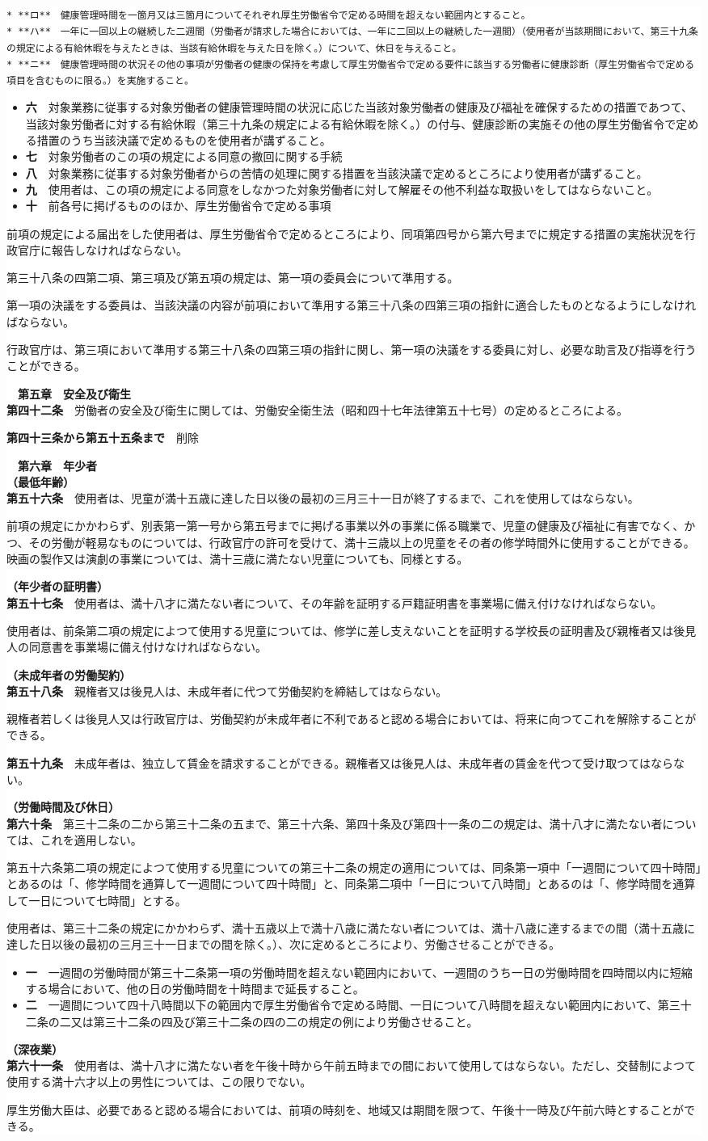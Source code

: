 	* **ロ**　健康管理時間を一箇月又は三箇月についてそれぞれ厚生労働省令で定める時間を超えない範囲内とすること。  
	* **ハ**　一年に一回以上の継続した二週間（労働者が請求した場合においては、一年に二回以上の継続した一週間）（使用者が当該期間において、第三十九条の規定による有給休暇を与えたときは、当該有給休暇を与えた日を除く。）について、休日を与えること。  
	* **ニ**　健康管理時間の状況その他の事項が労働者の健康の保持を考慮して厚生労働省令で定める要件に該当する労働者に健康診断（厚生労働省令で定める項目を含むものに限る。）を実施すること。  
* **六**　対象業務に従事する対象労働者の健康管理時間の状況に応じた当該対象労働者の健康及び福祉を確保するための措置であつて、当該対象労働者に対する有給休暇（第三十九条の規定による有給休暇を除く。）の付与、健康診断の実施その他の厚生労働省令で定める措置のうち当該決議で定めるものを使用者が講ずること。  
* **七**　対象労働者のこの項の規定による同意の撤回に関する手続  
* **八**　対象業務に従事する対象労働者からの苦情の処理に関する措置を当該決議で定めるところにより使用者が講ずること。  
* **九**　使用者は、この項の規定による同意をしなかつた対象労働者に対して解雇その他不利益な取扱いをしてはならないこと。  
* **十**　前各号に掲げるもののほか、厚生労働省令で定める事項  
  
前項の規定による届出をした使用者は、厚生労働省令で定めるところにより、同項第四号から第六号までに規定する措置の実施状況を行政官庁に報告しなければならない。  
  
第三十八条の四第二項、第三項及び第五項の規定は、第一項の委員会について準用する。  
  
第一項の決議をする委員は、当該決議の内容が前項において準用する第三十八条の四第三項の指針に適合したものとなるようにしなければならない。  
  
行政官庁は、第三項において準用する第三十八条の四第三項の指針に関し、第一項の決議をする委員に対し、必要な助言及び指導を行うことができる。  
  
&emsp;**第五章　安全及び衛生**  
**第四十二条**　労働者の安全及び衛生に関しては、労働安全衛生法（昭和四十七年法律第五十七号）の定めるところによる。  
  
**第四十三条から第五十五条まで**　削除  
  
&emsp;**第六章　年少者**  
**（最低年齢）**  
**第五十六条**　使用者は、児童が満十五歳に達した日以後の最初の三月三十一日が終了するまで、これを使用してはならない。  
  
前項の規定にかかわらず、別表第一第一号から第五号までに掲げる事業以外の事業に係る職業で、児童の健康及び福祉に有害でなく、かつ、その労働が軽易なものについては、行政官庁の許可を受けて、満十三歳以上の児童をその者の修学時間外に使用することができる。映画の製作又は演劇の事業については、満十三歳に満たない児童についても、同様とする。  
  
**（年少者の証明書）**  
**第五十七条**　使用者は、満十八才に満たない者について、その年齢を証明する戸籍証明書を事業場に備え付けなければならない。  
  
使用者は、前条第二項の規定によつて使用する児童については、修学に差し支えないことを証明する学校長の証明書及び親権者又は後見人の同意書を事業場に備え付けなければならない。  
  
**（未成年者の労働契約）**  
**第五十八条**　親権者又は後見人は、未成年者に代つて労働契約を締結してはならない。  
  
親権者若しくは後見人又は行政官庁は、労働契約が未成年者に不利であると認める場合においては、将来に向つてこれを解除することができる。  
  
**第五十九条**　未成年者は、独立して賃金を請求することができる。親権者又は後見人は、未成年者の賃金を代つて受け取つてはならない。  
  
**（労働時間及び休日）**  
**第六十条**　第三十二条の二から第三十二条の五まで、第三十六条、第四十条及び第四十一条の二の規定は、満十八才に満たない者については、これを適用しない。  
  
第五十六条第二項の規定によつて使用する児童についての第三十二条の規定の適用については、同条第一項中「一週間について四十時間」とあるのは「、修学時間を通算して一週間について四十時間」と、同条第二項中「一日について八時間」とあるのは「、修学時間を通算して一日について七時間」とする。  
  
使用者は、第三十二条の規定にかかわらず、満十五歳以上で満十八歳に満たない者については、満十八歳に達するまでの間（満十五歳に達した日以後の最初の三月三十一日までの間を除く。）、次に定めるところにより、労働させることができる。  
* **一**　一週間の労働時間が第三十二条第一項の労働時間を超えない範囲内において、一週間のうち一日の労働時間を四時間以内に短縮する場合において、他の日の労働時間を十時間まで延長すること。  
* **二**　一週間について四十八時間以下の範囲内で厚生労働省令で定める時間、一日について八時間を超えない範囲内において、第三十二条の二又は第三十二条の四及び第三十二条の四の二の規定の例により労働させること。  
  
**（深夜業）**  
**第六十一条**　使用者は、満十八才に満たない者を午後十時から午前五時までの間において使用してはならない。ただし、交替制によつて使用する満十六才以上の男性については、この限りでない。  
  
厚生労働大臣は、必要であると認める場合においては、前項の時刻を、地域又は期間を限つて、午後十一時及び午前六時とすることができる。  
  